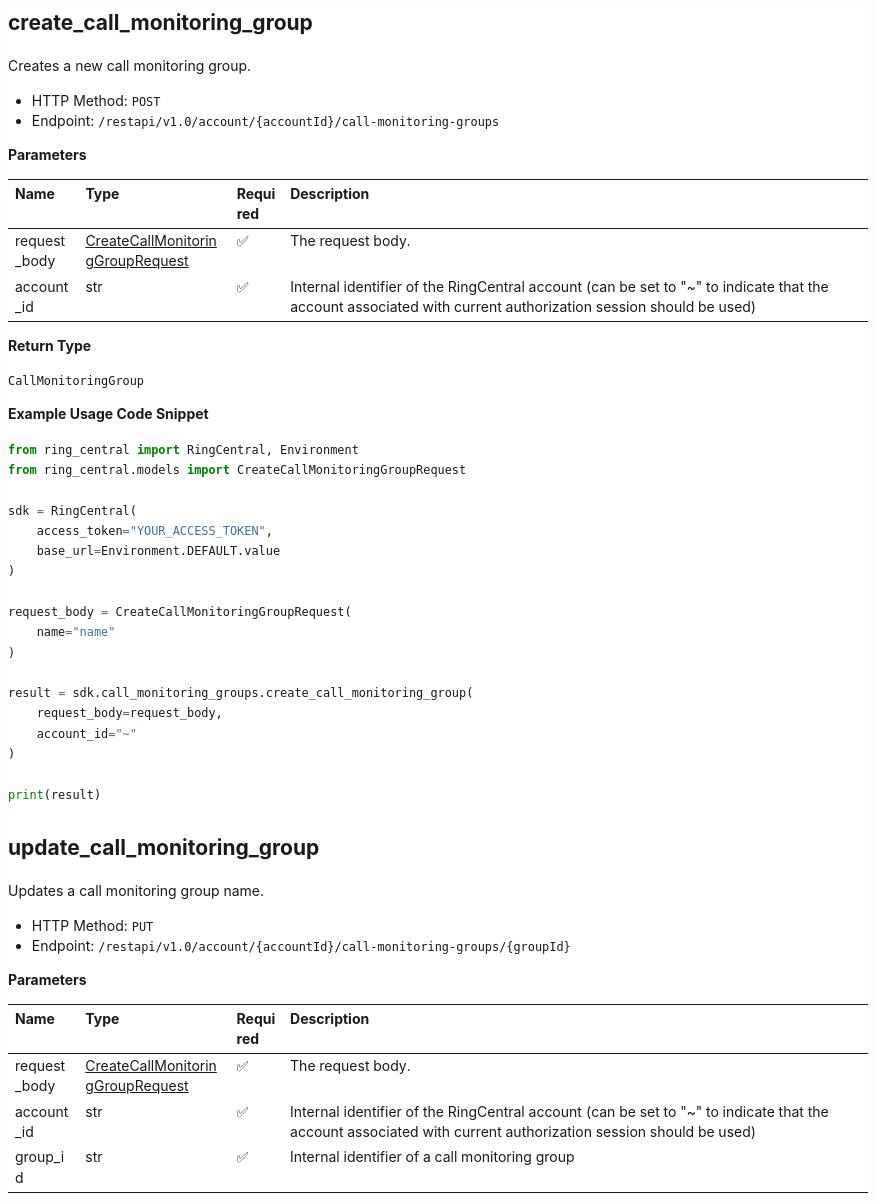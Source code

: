 ## create_call_monitoring_group

Creates a new call monitoring group.

- HTTP Method: `POST`
- Endpoint: `/restapi/v1.0/account/{accountId}/call-monitoring-groups`

**Parameters**

| Name         | Type                                                                              | Required | Description                                                                                                                                                  |
| :----------- | :-------------------------------------------------------------------------------- | :------- | :----------------------------------------------------------------------------------------------------------------------------------------------------------- |
| request_body | [CreateCallMonitoringGroupRequest](../models/CreateCallMonitoringGroupRequest.md) | ✅       | The request body.                                                                                                                                            |
| account_id   | str                                                                               | ✅       | Internal identifier of the RingCentral account (can be set to "~" to indicate that the account associated with current authorization session should be used) |

**Return Type**

`CallMonitoringGroup`

**Example Usage Code Snippet**

```python
from ring_central import RingCentral, Environment
from ring_central.models import CreateCallMonitoringGroupRequest

sdk = RingCentral(
    access_token="YOUR_ACCESS_TOKEN",
    base_url=Environment.DEFAULT.value
)

request_body = CreateCallMonitoringGroupRequest(
    name="name"
)

result = sdk.call_monitoring_groups.create_call_monitoring_group(
    request_body=request_body,
    account_id="~"
)

print(result)
```

## update_call_monitoring_group

Updates a call monitoring group name.

- HTTP Method: `PUT`
- Endpoint: `/restapi/v1.0/account/{accountId}/call-monitoring-groups/{groupId}`

**Parameters**

| Name         | Type                                                                              | Required | Description                                                                                                                                                  |
| :----------- | :-------------------------------------------------------------------------------- | :------- | :----------------------------------------------------------------------------------------------------------------------------------------------------------- |
| request_body | [CreateCallMonitoringGroupRequest](../models/CreateCallMonitoringGroupRequest.md) | ✅       | The request body.                                                                                                                                            |
| account_id   | str                                                                               | ✅       | Internal identifier of the RingCentral account (can be set to "~" to indicate that the account associated with current authorization session should be used) |
| group_id     | str                                                                               | ✅       | Internal identifier of a call monitoring group                                                                                                               |
